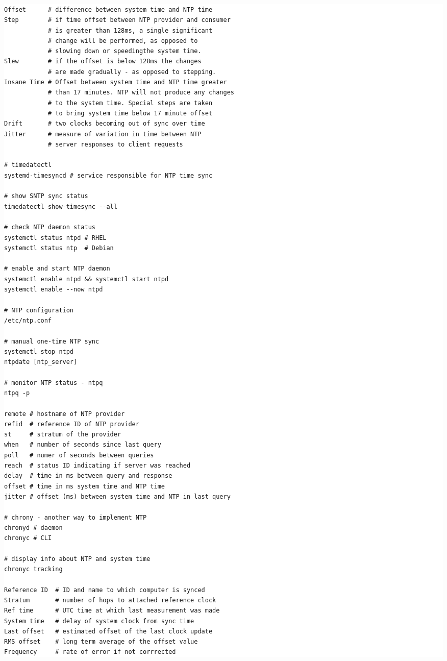 ```
Offset      # difference between system time and NTP time
Step        # if time offset between NTP provider and consumer
            # is greater than 128ms, a single significant
            # change will be performed, as opposed to 
            # slowing down or speedingthe system time.
Slew        # if the offset is below 128ms the changes 
			# are made gradually - as opposed to stepping.
Insane Time # Offset between system time and NTP time greater
			# than 17 minutes. NTP will not produce any changes
			# to the system time. Special steps are taken
			# to bring system time below 17 minute offset
Drift       # two clocks becoming out of sync over time
Jitter      # measure of variation in time between NTP
			# server responses to client requests

# timedatectl
systemd-timesyncd # service responsible for NTP time sync

# show SNTP sync status
timedatectl show-timesync --all

# check NTP daemon status
systemctl status ntpd # RHEL
systemctl status ntp  # Debian

# enable and start NTP daemon
systemctl enable ntpd && systemctl start ntpd
systemctl enable --now ntpd

# NTP configuration
/etc/ntp.conf

# manual one-time NTP sync
systemctl stop ntpd
ntpdate [ntp_server]

# monitor NTP status - ntpq
ntpq -p

remote # hostname of NTP provider
refid  # reference ID of NTP provider
st     # stratum of the provider
when   # number of seconds since last query
poll   # numer of seconds between queries
reach  # status ID indicating if server was reached
delay  # time in ms between query and response
offset # time in ms system time and NTP time
jitter # offset (ms) between system time and NTP in last query

# chrony - another way to implement NTP
chronyd # daemon
chronyc # CLI

# display info about NTP and system time
chronyc tracking

Reference ID  # ID and name to which computer is synced
Stratum       # number of hops to attached reference clock
Ref time      # UTC time at which last measurement was made
System time   # delay of system clock from sync time
Last offset   # estimated offset of the last clock update
RMS offset    # long term average of the offset value
Frequency     # rate of error if not corrrected
```